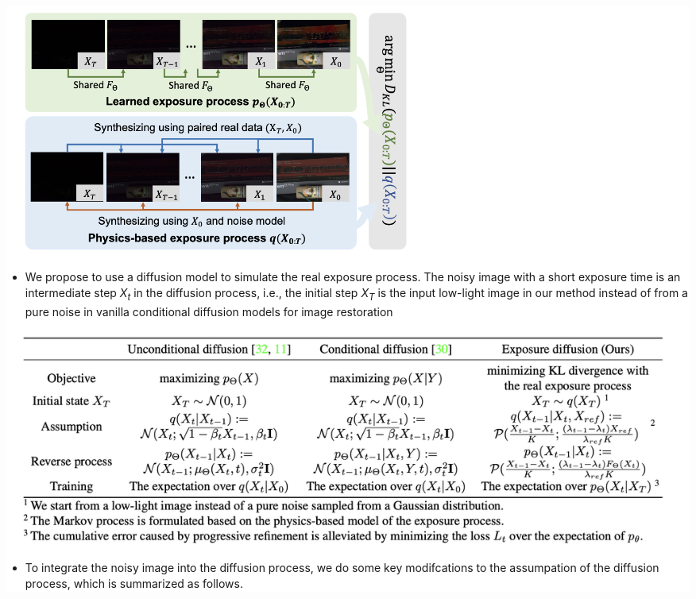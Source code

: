 <img src="./images_github/intro.png" width="60%" />
</p>

- We propose to use a diffusion model to simulate the real exposure process. The noisy image with a short exposure time is an intermediate step $X_t$ in the diffusion process, i.e., the initial step $X_T$ is the input low-light image in our method instead of from a pure noise in vanilla conditional diffusion models for image restoration

![Alt text](images_github/assumpation.png)

- To integrate the noisy image into the diffusion process, we do some key modifcations to the assumpation of the diffusion process, which is summarized as follows.
